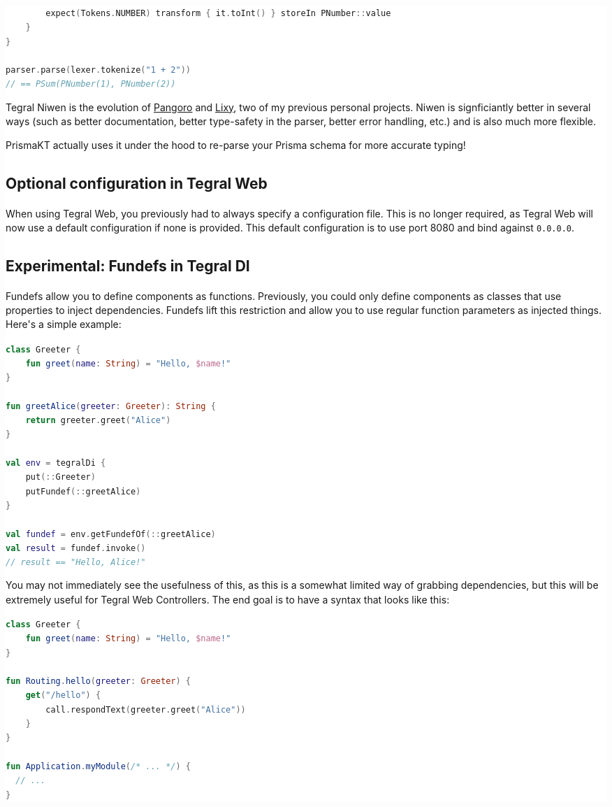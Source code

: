```kotlin
        expect(Tokens.NUMBER) transform { it.toInt() } storeIn PNumber::value
    }
}

parser.parse(lexer.tokenize("1 + 2"))
// == PSum(PNumber(1), PNumber(2))
```

Tegral Niwen is the evolution of [Pangoro](https://github.com/utybo/Pangoro) and [Lixy](https://github.com/utybo/Lixy), two of my previous personal projects. Niwen is signficiantly better in several ways (such as better documentation, better type-safety in the parser, better error handling, etc.) and is also much more flexible.

PrismaKT actually uses it under the hood to re-parse your Prisma schema for more accurate typing!

## Optional configuration in Tegral Web

When using Tegral Web, you previously had to always specify a configuration file. This is no longer required, as Tegral Web will now use a default configuration if none is provided. This default configuration is to use port 8080 and bind against `0.0.0.0`.

## Experimental: Fundefs in Tegral DI

Fundefs allow you to define components as functions. Previously, you could only define components as classes that use properties to inject dependencies. Fundefs lift this restriction and allow you to use regular function parameters as injected things. Here's a simple example:

```kotlin
class Greeter {
    fun greet(name: String) = "Hello, $name!"
}

fun greetAlice(greeter: Greeter): String {
    return greeter.greet("Alice")
}

val env = tegralDi {
    put(::Greeter)
    putFundef(::greetAlice)
}

val fundef = env.getFundefOf(::greetAlice)
val result = fundef.invoke()
// result == "Hello, Alice!"
```

You may not immediately see the usefulness of this, as this is a somewhat limited way of grabbing dependencies, but this will be extremely useful for Tegral Web Controllers. The end goal is to have a syntax that looks like this:

```kotlin
class Greeter {
    fun greet(name: String) = "Hello, $name!"
}

fun Routing.hello(greeter: Greeter) {
    get("/hello") {
        call.respondText(greeter.greet("Alice"))
    }
}

fun Application.myModule(/* ... */) {
  // ...
}

```